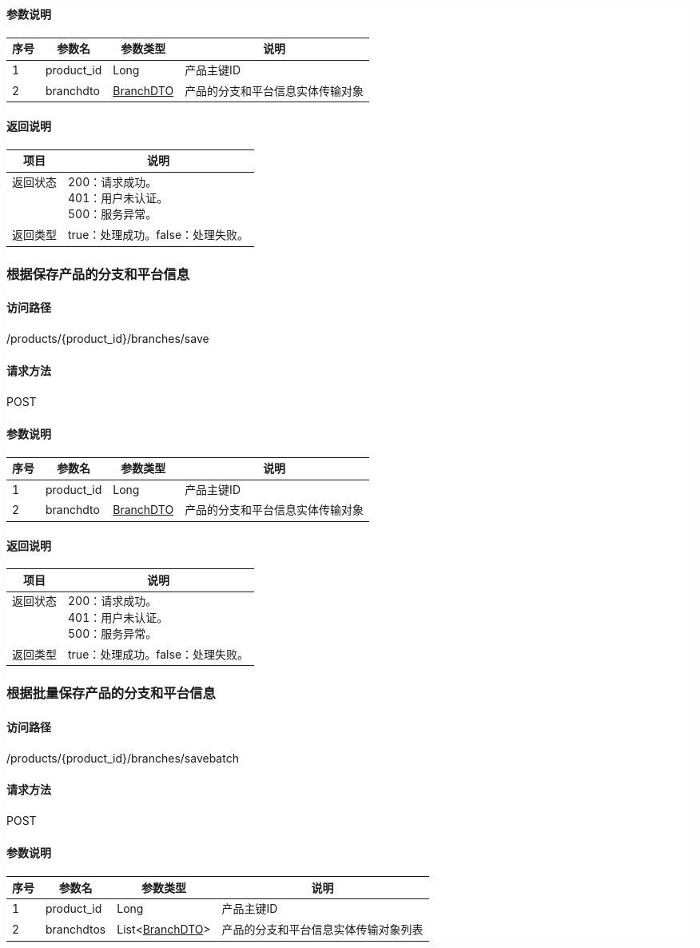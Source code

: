 #### 参数说明
| 序号 | 参数名 | 参数类型 | 说明 |
| -- | -- | -- | -- |
| 1 | product_id | Long | 产品主键ID |
| 2 | branchdto | [BranchDTO](#BranchDTO) | 产品的分支和平台信息实体传输对象 |

#### 返回说明
| 项目 | 说明 |
| -- | -- |
| 返回状态 | 200：请求成功。<br>401：用户未认证。<br>500：服务异常。 |
| 返回类型 | true：处理成功。false：处理失败。 |

### 根据保存产品的分支和平台信息
#### 访问路径
/products/{product_id}/branches/save

#### 请求方法
POST

#### 参数说明
| 序号 | 参数名 | 参数类型 | 说明 |
| -- | -- | -- | -- |
| 1 | product_id | Long | 产品主键ID |
| 2 | branchdto | [BranchDTO](#BranchDTO) | 产品的分支和平台信息实体传输对象 |

#### 返回说明
| 项目 | 说明 |
| -- | -- |
| 返回状态 | 200：请求成功。<br>401：用户未认证。<br>500：服务异常。 |
| 返回类型 | true：处理成功。false：处理失败。 |

### 根据批量保存产品的分支和平台信息
#### 访问路径
/products/{product_id}/branches/savebatch

#### 请求方法
POST

#### 参数说明
| 序号 | 参数名 | 参数类型 | 说明 |
| -- | -- | -- | -- |
| 1 | product_id | Long | 产品主键ID |
| 2 | branchdtos | List<[BranchDTO](#BranchDTO)> | 产品的分支和平台信息实体传输对象列表 |
